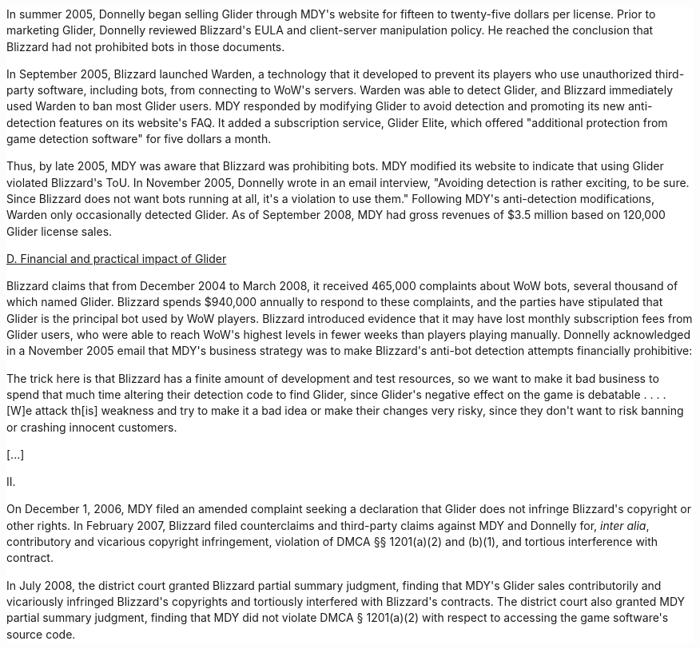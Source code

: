 In summer 2005, Donnelly began selling Glider through MDY's website for fifteen
to twenty-five dollars per license. Prior to marketing Glider, Donnelly reviewed
Blizzard's EULA and client-server manipulation policy. He reached the conclusion
that Blizzard had not prohibited bots in those documents.

In September 2005, Blizzard launched Warden, a technology that it developed to
prevent its players who use unauthorized third-party software, including bots,
from connecting to WoW's servers. Warden was able to detect Glider, and Blizzard
immediately used Warden to ban most Glider users. MDY responded by modifying
Glider to avoid detection and promoting its new anti-detection features on its
website's FAQ. It added a subscription service, Glider Elite, which offered
"additional protection from game detection software" for five dollars a month.

Thus, by late 2005, MDY was aware that Blizzard was prohibiting bots. MDY
modified its website to indicate that using Glider violated Blizzard's ToU. In
November 2005, Donnelly wrote in an email interview, "Avoiding detection is
rather exciting, to be sure. Since Blizzard does not want bots running at all,
it's a violation to use them." Following MDY's anti-detection modifications,
Warden only occasionally detected Glider. As of September 2008, MDY had gross
revenues of $3.5 million based on 120,000 Glider license sales.

<span style="text-decoration:underline;">D. Financial and practical impact of
Glider</span>

Blizzard claims that from December 2004 to March 2008, it received 465,000
complaints about WoW bots, several thousand of which named Glider. Blizzard
spends $940,000 annually to respond to these complaints, and the parties have
stipulated that Glider is the principal bot used by WoW players. Blizzard
introduced evidence that it may have lost monthly subscription fees from Glider
users, who were able to reach WoW's highest levels in fewer weeks than players
playing manually. Donnelly acknowledged in a November 2005 email that MDY's
business strategy was to make Blizzard's anti-bot detection attempts financially
prohibitive:

The trick here is that Blizzard has a finite amount of development and test
resources, so we want to make it bad business to spend that much time altering
their detection code to find Glider, since Glider's negative effect on the game
is debatable . . . . [W]e attack th[is] weakness and try to make it a bad idea
or make their changes very risky, since they don't want to risk banning or
crashing innocent customers.

[...]

II.

On December 1, 2006, MDY filed an amended complaint seeking a declaration that
Glider does not infringe Blizzard's copyright or other rights. In February 2007,
Blizzard filed counterclaims and third-party claims against MDY and Donnelly
for, *inter alia*, contributory and vicarious copyright infringement, violation
of DMCA §§ 1201(a)(2) and (b)(1), and tortious interference with contract.

In July 2008, the district court granted Blizzard partial summary judgment,
finding that MDY's Glider sales contributorily and vicariously infringed
Blizzard's copyrights and tortiously interfered with Blizzard's contracts. The
district court also granted MDY partial summary judgment, finding that MDY did
not violate DMCA § 1201(a)(2) with respect to accessing the game software's
source code.


[^1]: See Infra, The Penalties Compared
[^2]: *[Sun Microsystems, Inc. v. Microsoft Corp., 188 F.3d 1115, 1121 (9th Cir.
[^3]: Id.
[^4]: Restat 2d of Contracts, § 347.
[^5]: Id. at Comment a.
[^6]: Restat 2d of Contracts, § 345(d).
[^7]: Restat 2d of Contracts, § 359(1).
[^8]: Restat 2d of Contracts, § 355.
[^9]: 17 USC 504(c)(2); See also *[Capitol Records, Inc. v. Thomas-Rasset, 692
[^10]: 17 USC 504(b).
[^11]: 17 USC 502.
[^12]: 17 USC 503(a)(1)(B).
[^13]: 17 USC 505.
[^14]: FN1. Katzer/Kamind represents that all potentially infringing activities
[^15]: *[Jacobsen, 2007 U.S. Dist. LEXIS 63568, 2007 WL 2358628 at *7]
[^16]: FN2. For example, the GNU General Public License, which is used for the
[^17]: FN3. Jacobsen's copyright registration creates the presumption of a valid
[^18]: FN4. The District Court held that "Defendants' alleged violation of the
[^19]: FN5. Open source licensing restrictions are easily distinguished from
[^20]: FN1. Alternatively, MDY asks that we determine whether there are any
[^21]: FN2. *See also [S.O.S., 886 F.2d at
[^22]: FN3. A copyright holder may wish to enforce violations of license
[^23]: FN4. A licensee arguably may commit copyright infringement by continuing
[^24]: https://opensource.org/licenses/artistic-license-1.0